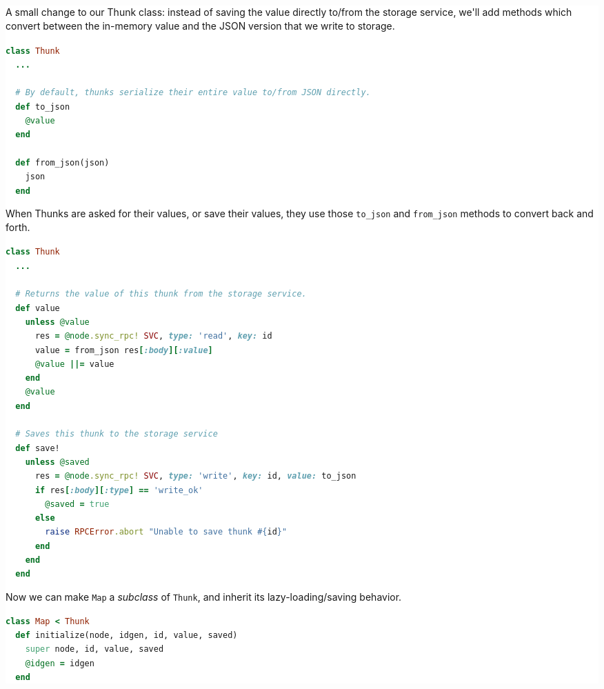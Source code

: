 A small change to our Thunk class: instead of saving the value directly to/from
the storage service, we'll add methods which convert between the in-memory value and the JSON version that we write to storage.

```rb
class Thunk
  ...

  # By default, thunks serialize their entire value to/from JSON directly.
  def to_json
    @value
  end

  def from_json(json)
    json
  end
```

When Thunks are asked for their values, or save their values, they use those
`to_json` and `from_json` methods to convert back and forth.

```rb
class Thunk
  ...

  # Returns the value of this thunk from the storage service.
  def value
    unless @value
      res = @node.sync_rpc! SVC, type: 'read', key: id
      value = from_json res[:body][:value]
      @value ||= value
    end
    @value
  end

  # Saves this thunk to the storage service
  def save!
    unless @saved
      res = @node.sync_rpc! SVC, type: 'write', key: id, value: to_json
      if res[:body][:type] == 'write_ok'
        @saved = true
      else
        raise RPCError.abort "Unable to save thunk #{id}"
      end
    end
  end
```

Now we can make `Map` a *subclass* of `Thunk`, and inherit its
lazy-loading/saving behavior.

```rb
class Map < Thunk
  def initialize(node, idgen, id, value, saved)
    super node, id, value, saved
    @idgen = idgen
  end
```
